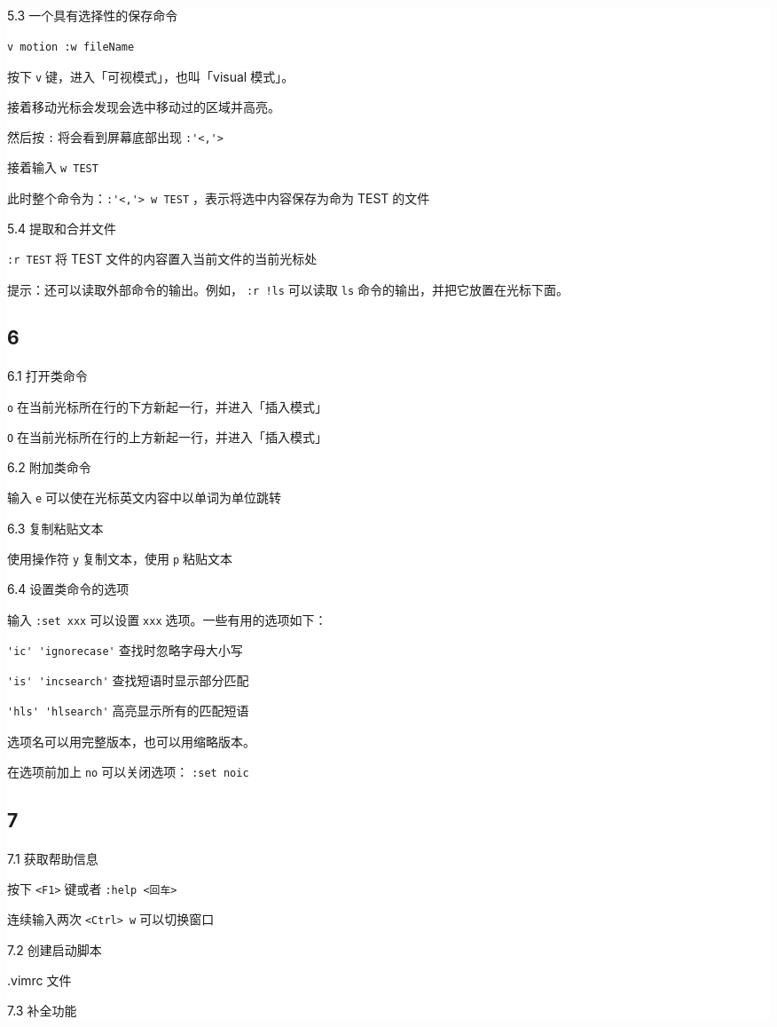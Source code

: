 5.3 一个具有选择性的保存命令

`v motion :w fileName`

按下 `v` 键，进入「可视模式」，也叫「visual 模式」。

接着移动光标会发现会选中移动过的区域并高亮。

然后按 `:` 将会看到屏幕底部出现 `:'<,'>`

接着输入 `w TEST`

此时整个命令为：`:'<,'> w TEST` ，表示将选中内容保存为命为 TEST 的文件

5.4 提取和合并文件

`:r TEST` 将 TEST 文件的内容置入当前文件的当前光标处

提示：还可以读取外部命令的输出。例如， `:r !ls` 可以读取 `ls` 命令的输出，并把它放置在光标下面。

## 6

6.1 打开类命令

`o` 在当前光标所在行的下方新起一行，并进入「插入模式」

`O` 在当前光标所在行的上方新起一行，并进入「插入模式」

6.2 附加类命令

输入 `e` 可以使在光标英文内容中以单词为单位跳转

6.3 复制粘贴文本

使用操作符 `y` 复制文本，使用 `p` 粘贴文本

6.4 设置类命令的选项

输入 `:set xxx` 可以设置 `xxx` 选项。一些有用的选项如下：

`'ic' 'ignorecase'`      查找时忽略字母大小写

`'is' 'incsearch'`       查找短语时显示部分匹配

`'hls' 'hlsearch'`       高亮显示所有的匹配短语
     
选项名可以用完整版本，也可以用缩略版本。

在选项前加上 `no` 可以关闭选项：  `:set noic`

## 7

7.1 获取帮助信息

按下 `<F1>` 键或者 `:help <回车>`

连续输入两次 `<Ctrl> w` 可以切换窗口

7.2 创建启动脚本

.vimrc 文件

7.3 补全功能
